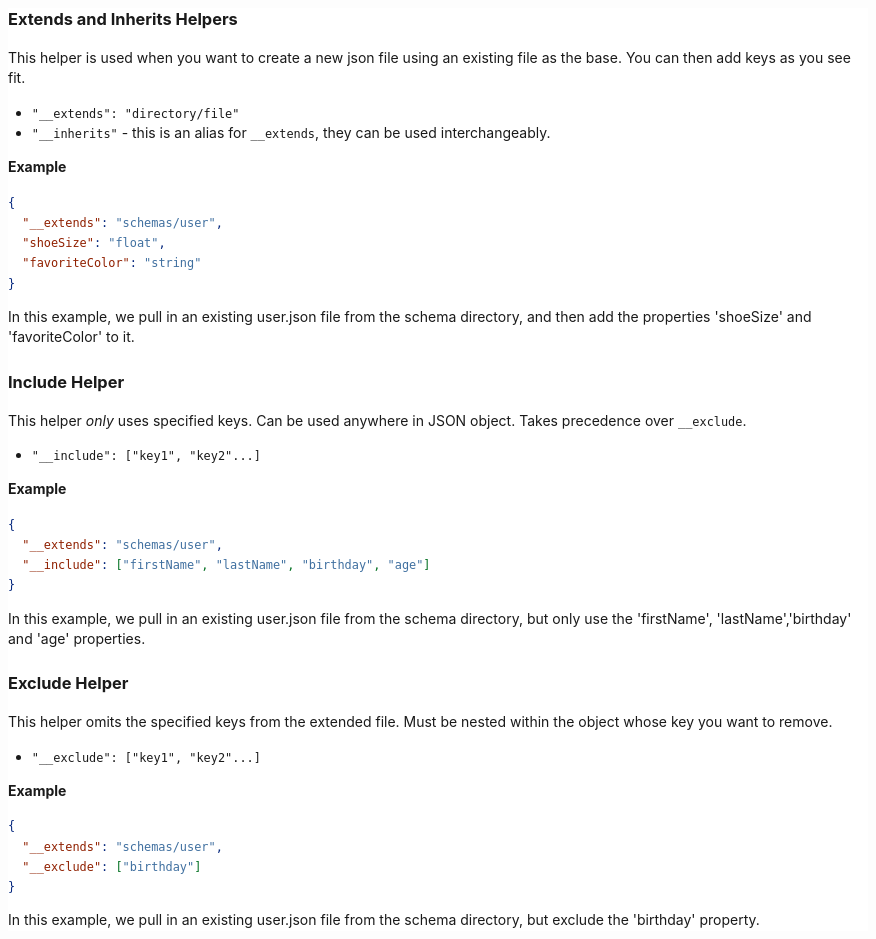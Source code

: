 ### Extends and Inherits Helpers

This helper is used when you want to create a new json file using an existing file as the 
base. You can then add keys as you see fit.

* `"__extends": "directory/file"`
* `"__inherits"` - this is an alias for `__extends`, they can be used interchangeably.

__Example__  

``` json
{  
  "__extends": "schemas/user",  
  "shoeSize": "float",  
  "favoriteColor": "string"  
}
```
    
  In this example, we pull in an existing user.json file from the schema directory, and then 
  add the properties 'shoeSize' and 'favoriteColor' to it.

### Include Helper

This helper _only_ uses specified keys. Can be used anywhere in JSON object. Takes 
precedence over `__exclude`.

* `"__include": ["key1", "key2"...]`

__Example__  

``` json
{
  "__extends": "schemas/user",
  "__include": ["firstName", "lastName", "birthday", "age"]
}
```
        
In this example, we pull in an existing user.json file from the schema directory, 
but only use the 'firstName', 'lastName','birthday' and 'age' properties.

### Exclude Helper
This helper omits the specified keys from the extended file. Must be nested within the object whose key you want to remove.

* `"__exclude": ["key1", "key2"...]`

__Example__  

``` json
{
  "__extends": "schemas/user",
  "__exclude": ["birthday"]
}
```

In this example, we pull in an existing user.json file from the schema directory, 
but exclude the 'birthday' property.
